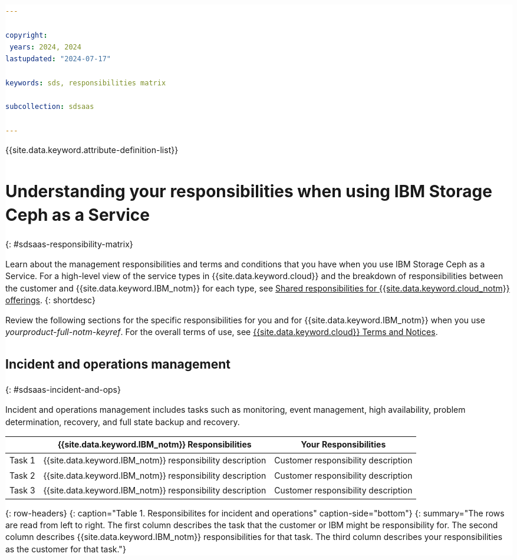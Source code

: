 ```yaml
---

copyright:
 years: 2024, 2024
lastupdated: "2024-07-17"

keywords: sds, responsibilities matrix

subcollection: sdsaas

---
```


{{site.data.keyword.attribute-definition-list}}

# Understanding your responsibilities when using IBM Storage Ceph as a Service
{: #sdsaas-responsibility-matrix}


Learn about the management responsibilities and terms and conditions that you have when you use IBM Storage Ceph as a Service. For a high-level view of the service types in {{site.data.keyword.cloud}} and the breakdown of responsibilities between the customer and {{site.data.keyword.IBM_notm}} for each type, see [Shared responsibilities for {{site.data.keyword.cloud_notm}} offerings](/docs/overview?topic=overview-shared-responsibilities).
{: shortdesc}

Review the following sections for the specific responsibilities for you and for {{site.data.keyword.IBM_notm}} when you use _yourproduct-full-notm-keyref_. For the overall terms of use, see [{{site.data.keyword.cloud}} Terms and Notices](/docs/overview/terms-of-use?topic=overview-terms).



## Incident and operations management
{: #sdsaas-incident-and-ops}


Incident and operations management includes tasks such as monitoring, event management, high availability, problem determination, recovery, and full state backup and recovery.

|  | {{site.data.keyword.IBM_notm}} Responsibilities | Your Responsibilities |
|----------|-----------------------|--------|
|Task 1| {{site.data.keyword.IBM_notm}} responsibility description  | Customer responsibility description |
|Task 2| {{site.data.keyword.IBM_notm}} responsibility description  | Customer responsibility description |
|Task 3| {{site.data.keyword.IBM_notm}} responsibility description  | Customer responsibility description |
{: row-headers}
{: caption="Table 1. Responsibilites for incident and operations" caption-side="bottom"}
{: summary="The rows are read from left to right. The first column describes the task that the customer or IBM might be responsibility for. The second column describes {{site.data.keyword.IBM_notm}} responsibilities for that task. The third column describes your responsibilities as the customer for that task."}
